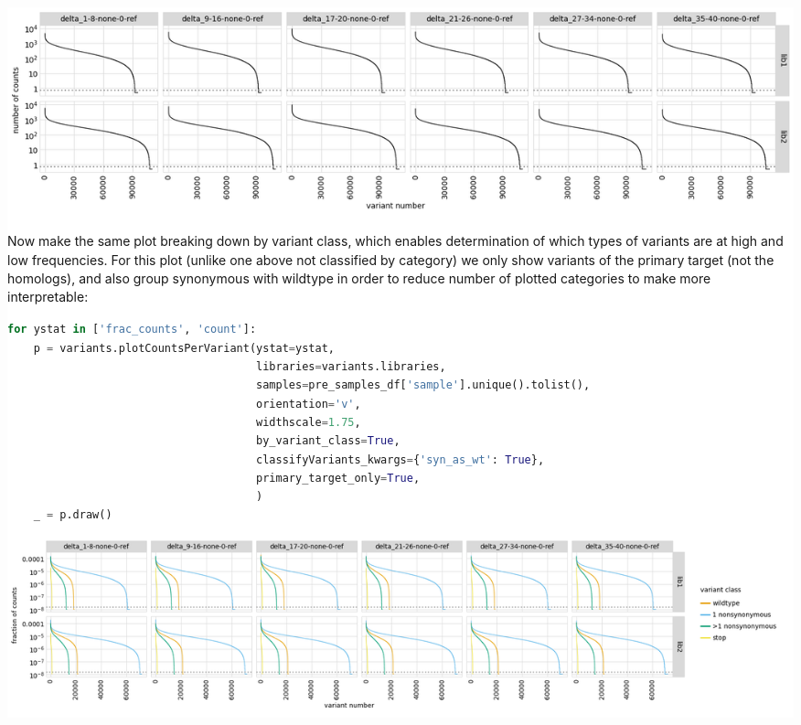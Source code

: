 


    
![png](counts_to_scores_files/counts_to_scores_33_1.png)
    


Now make the same plot breaking down by variant class, which enables determination of which types of variants are at high and low frequencies.
For this plot (unlike one above not classified by category) we only show variants of the primary target (not the homologs), and also group synonymous with wildtype in order to reduce number of plotted categories to make more interpretable:


```python
for ystat in ['frac_counts', 'count']:
    p = variants.plotCountsPerVariant(ystat=ystat,
                                      libraries=variants.libraries,
                                      samples=pre_samples_df['sample'].unique().tolist(),
                                      orientation='v',
                                      widthscale=1.75,
                                      by_variant_class=True,
                                      classifyVariants_kwargs={'syn_as_wt': True},
                                      primary_target_only=True,
                                      )
    _ = p.draw()
```


    
![png](counts_to_scores_files/counts_to_scores_35_0.png)
    



